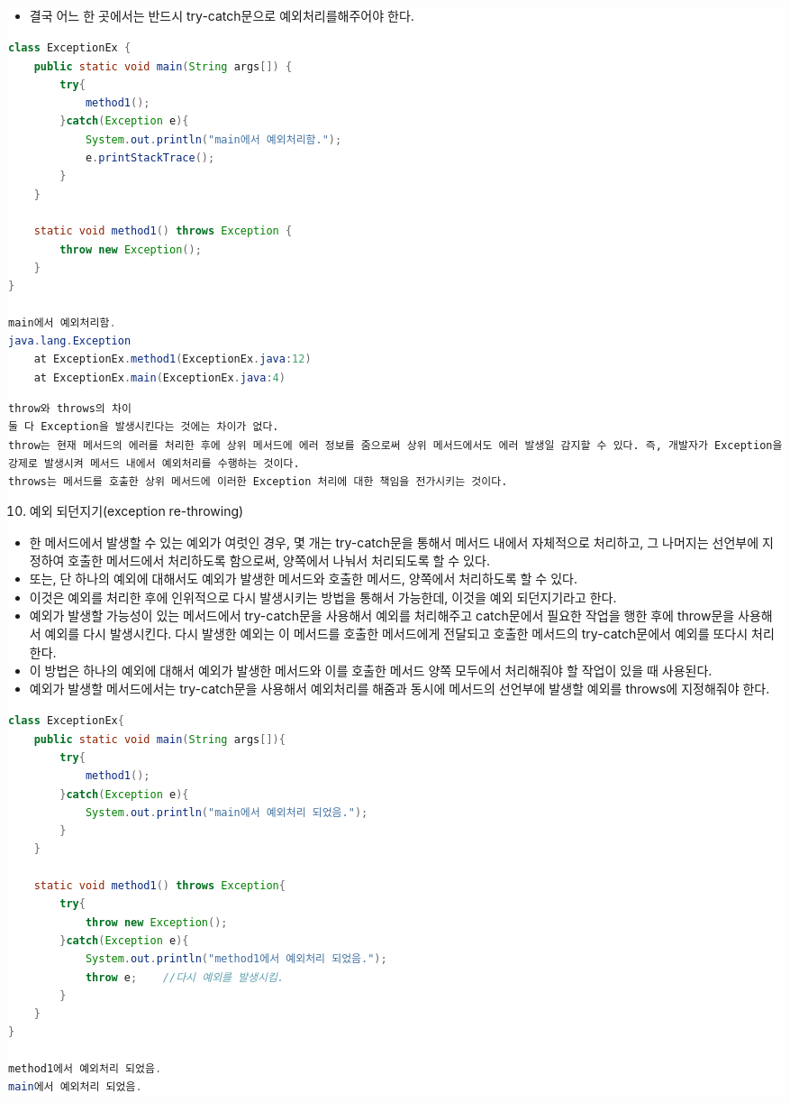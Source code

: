 - 결국 어느 한 곳에서는 반드시  try-catch문으로 예외처리를해주어야 한다.

```java
class ExceptionEx {
	public static void main(String args[]) {
		try{
			method1();
		}catch(Exception e){
			System.out.println("main에서 예외처리함.");
			e.printStackTrace();
		}
	}

	static void method1() throws Exception {
		throw new Exception();
	}
}

main에서 예외처리함.
java.lang.Exception
	at ExceptionEx.method1(ExceptionEx.java:12)
	at ExceptionEx.main(ExceptionEx.java:4)
```

```
throw와 throws의 차이
둘 다 Exception을 발생시킨다는 것에는 차이가 없다. 
throw는 현재 메서드의 에러를 처리한 후에 상위 메서드에 에러 정보를 줌으로써 상위 메서드에서도 에러 발생일 감지할 수 있다. 즉, 개발자가 Exception을 강제로 발생시켜 메서드 내에서 예외처리를 수행하는 것이다.
throws는 메서드를 호출한 상위 메서드에 이러한 Exception 처리에 대한 책임을 전가시키는 것이다. 
```



10. 예외 되던지기(exception re-throwing)

- 한 메서드에서 발생할 수 있는 예외가 여럿인 경우, 몇 개는 try-catch문을 통해서 메서드 내에서 자체적으로 처리하고, 그 나머지는 선언부에 지정하여 호출한 메서드에서 처리하도록 함으로써, 양쪽에서 나눠서 처리되도록 할 수 있다.
- 또는, 단 하나의 예외에 대해서도 예외가 발생한 메서드와 호출한 메서드, 양쪽에서 처리하도록 할 수 있다.
- 이것은 예외를 처리한 후에 인위적으로 다시 발생시키는 방법을 통해서 가능한데, 이것을 예외 되던지기라고 한다.
- 예외가 발생할 가능성이 있는 메서드에서 try-catch문을 사용해서 예외를 처리해주고 catch문에서 필요한 작업을 행한 후에 throw문을 사용해서 예외를 다시 발생시킨다. 다시 발생한 예외는 이 메서드를 호출한 메서드에게 전달되고 호출한 메서드의 try-catch문에서 예외를 또다시 처리한다.
- 이 방법은 하나의 예외에 대해서 예외가 발생한 메서드와 이를 호출한 메서드 양쪽 모두에서 처리해줘야 할 작업이 있을 때 사용된다.
- 예외가 발생할 메서드에서는 try-catch문을 사용해서 예외처리를 해줌과 동시에 메서드의 선언부에 발생할 예외를 throws에 지정해줘야 한다.

```java
class ExceptionEx{
	public static void main(String args[]){
		try{
			method1();
		}catch(Exception e){
			System.out.println("main에서 예외처리 되었음.");
		}
	}
	
	static void method1() throws Exception{
		try{
			throw new Exception();
		}catch(Exception e){
			System.out.println("method1에서 예외처리 되었음.");
			throw e;	//다시 예외를 발생시킴.
		}
	}
}

method1에서 예외처리 되었음.
main에서 예외처리 되었음.
```